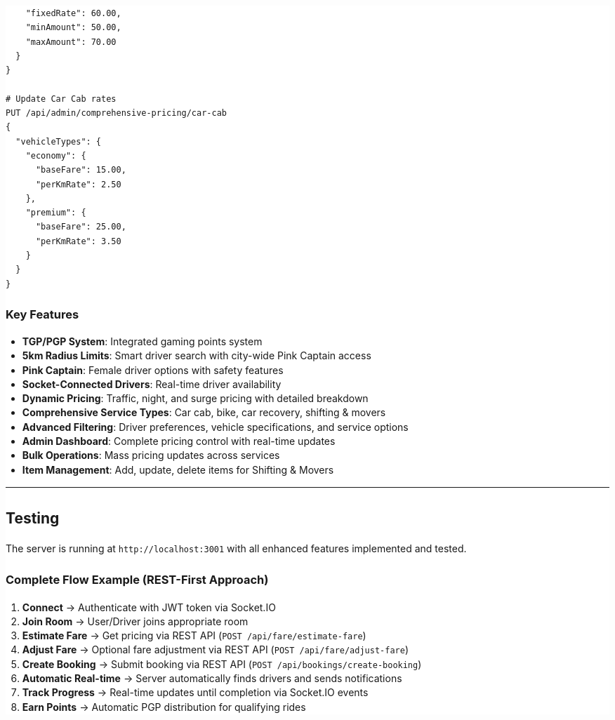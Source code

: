 ```http
    "fixedRate": 60.00,
    "minAmount": 50.00,
    "maxAmount": 70.00
  }
}

# Update Car Cab rates
PUT /api/admin/comprehensive-pricing/car-cab
{
  "vehicleTypes": {
    "economy": {
      "baseFare": 15.00,
      "perKmRate": 2.50
    },
    "premium": {
      "baseFare": 25.00,
      "perKmRate": 3.50
    }
  }
}
```

### Key Features

- **TGP/PGP System**: Integrated gaming points system
- **5km Radius Limits**: Smart driver search with city-wide Pink Captain access
- **Pink Captain**: Female driver options with safety features
- **Socket-Connected Drivers**: Real-time driver availability
- **Dynamic Pricing**: Traffic, night, and surge pricing with detailed breakdown
- **Comprehensive Service Types**: Car cab, bike, car recovery, shifting & movers
- **Advanced Filtering**: Driver preferences, vehicle specifications, and service options
- **Admin Dashboard**: Complete pricing control with real-time updates
- **Bulk Operations**: Mass pricing updates across services
- **Item Management**: Add, update, delete items for Shifting & Movers

---

## Testing

The server is running at `http://localhost:3001` with all enhanced features implemented and tested.

### Complete Flow Example (REST-First Approach)

1. **Connect** → Authenticate with JWT token via Socket.IO
2. **Join Room** → User/Driver joins appropriate room
3. **Estimate Fare** → Get pricing via REST API (`POST /api/fare/estimate-fare`)
4. **Adjust Fare** → Optional fare adjustment via REST API (`POST /api/fare/adjust-fare`)
5. **Create Booking** → Submit booking via REST API (`POST /api/bookings/create-booking`)
6. **Automatic Real-time** → Server automatically finds drivers and sends notifications
7. **Track Progress** → Real-time updates until completion via Socket.IO events
8. **Earn Points** → Automatic PGP distribution for qualifying rides
